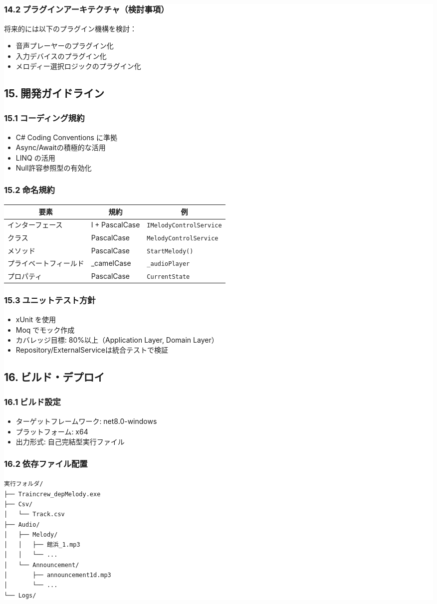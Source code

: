 ### 14.2 プラグインアーキテクチャ（検討事項）

将来的には以下のプラグイン機構を検討：
- 音声プレーヤーのプラグイン化
- 入力デバイスのプラグイン化
- メロディー選択ロジックのプラグイン化

## 15. 開発ガイドライン

### 15.1 コーディング規約

- C# Coding Conventions に準拠
- Async/Awaitの積極的な活用
- LINQ の活用
- Null許容参照型の有効化

### 15.2 命名規約

| 要素 | 規約 | 例 |
|-----|------|---|
| インターフェース | I + PascalCase | `IMelodyControlService` |
| クラス | PascalCase | `MelodyControlService` |
| メソッド | PascalCase | `StartMelody()` |
| プライベートフィールド | _camelCase | `_audioPlayer` |
| プロパティ | PascalCase | `CurrentState` |

### 15.3 ユニットテスト方針

- xUnit を使用
- Moq でモック作成
- カバレッジ目標: 80%以上（Application Layer, Domain Layer）
- Repository/ExternalServiceは統合テストで検証

## 16. ビルド・デプロイ

### 16.1 ビルド設定

- ターゲットフレームワーク: net8.0-windows
- プラットフォーム: x64
- 出力形式: 自己完結型実行ファイル

### 16.2 依存ファイル配置

```
実行フォルダ/
├── Traincrew_depMelody.exe
├── Csv/
│   └── Track.csv
├── Audio/
│   ├── Melody/
│   │   ├── 館浜_1.mp3
│   │   └── ...
│   └── Announcement/
│       ├── announcement1d.mp3
│       └── ...
└── Logs/
```
